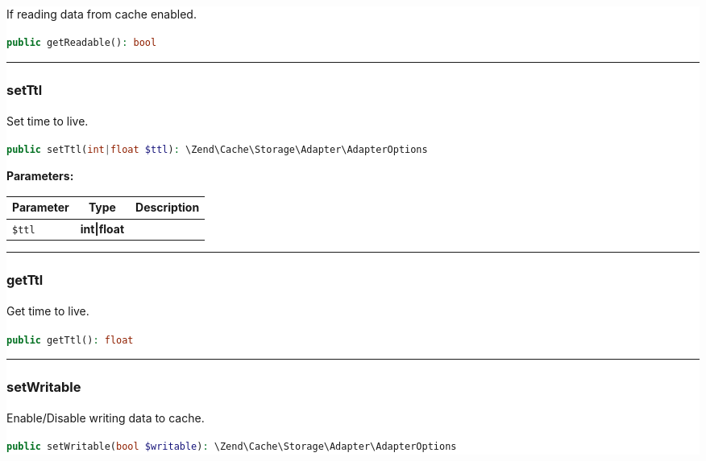 If reading data from cache enabled.

```php
public getReadable(): bool
```











***

### setTtl

Set time to live.

```php
public setTtl(int|float $ttl): \Zend\Cache\Storage\Adapter\AdapterOptions
```








**Parameters:**

| Parameter | Type | Description |
|-----------|------|-------------|
| `$ttl` | **int&#124;float** |  |




***

### getTtl

Get time to live.

```php
public getTtl(): float
```











***

### setWritable

Enable/Disable writing data to cache.

```php
public setWritable(bool $writable): \Zend\Cache\Storage\Adapter\AdapterOptions
```

